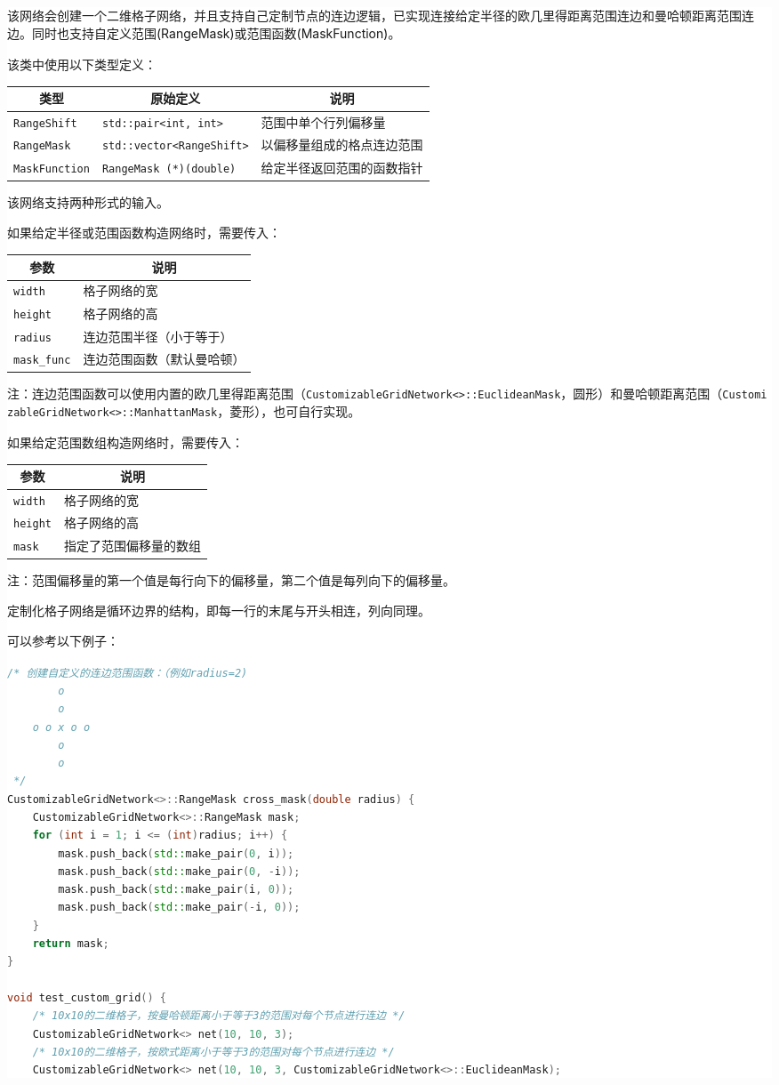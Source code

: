 该网络会创建一个二维格子网络，并且支持自己定制节点的连边逻辑，已实现连接给定半径的欧几里得距离范围连边和曼哈顿距离范围连边。同时也支持自定义范围(RangeMask)或范围函数(MaskFunction)。

该类中使用以下类型定义：

| 类型           | 原始定义                   | 说明                         |
| -------------- | ------------------------- |-----------------------------|
| `RangeShift`   | `std::pair<int, int>`     | 范围中单个行列偏移量          |
| `RangeMask`    | `std::vector<RangeShift>` | 以偏移量组成的格点连边范围     |
| `MaskFunction` | `RangeMask (*)(double)`   | 给定半径返回范围的函数指针     |

该网络支持两种形式的输入。

如果给定半径或范围函数构造网络时，需要传入：

| 参数          | 说明                         |
| ------------- | -----------------------------|
| `width`       | 格子网络的宽                  |
| `height`      | 格子网络的高                  |
| `radius`      | 连边范围半径（小于等于）       |
| `mask_func`   | 连边范围函数（默认曼哈顿）     |

注：连边范围函数可以使用内置的欧几里得距离范围（`CustomizableGridNetwork<>::EuclideanMask`，圆形）和曼哈顿距离范围（`CustomizableGridNetwork<>::ManhattanMask`，菱形），也可自行实现。

如果给定范围数组构造网络时，需要传入：

| 参数          | 说明                         |
| ------------- | -----------------------------|
| `width`       | 格子网络的宽                  |
| `height`      | 格子网络的高                  |
| `mask`        | 指定了范围偏移量的数组         |

注：范围偏移量的第一个值是每行向下的偏移量，第二个值是每列向下的偏移量。

定制化格子网络是循环边界的结构，即每一行的末尾与开头相连，列向同理。

可以参考以下例子：
```cpp
/* 创建自定义的连边范围函数：（例如radius=2)
        o
        o
    o o x o o
        o
        o
 */
CustomizableGridNetwork<>::RangeMask cross_mask(double radius) {
    CustomizableGridNetwork<>::RangeMask mask;
    for (int i = 1; i <= (int)radius; i++) {
        mask.push_back(std::make_pair(0, i));
        mask.push_back(std::make_pair(0, -i));
        mask.push_back(std::make_pair(i, 0));
        mask.push_back(std::make_pair(-i, 0));
    }
    return mask;
}

void test_custom_grid() {
    /* 10x10的二维格子，按曼哈顿距离小于等于3的范围对每个节点进行连边 */
    CustomizableGridNetwork<> net(10, 10, 3);
    /* 10x10的二维格子，按欧式距离小于等于3的范围对每个节点进行连边 */
    CustomizableGridNetwork<> net(10, 10, 3, CustomizableGridNetwork<>::EuclideanMask);
```